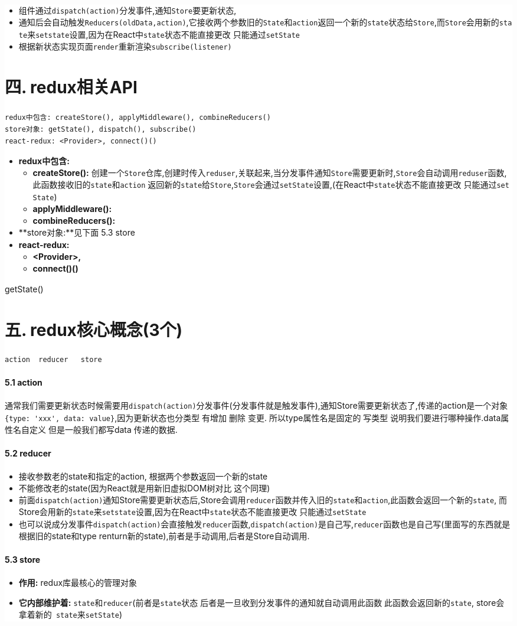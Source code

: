   + 组件通过`dispatch(action)`分发事件,通知`Store`要更新状态,
  + 通知后会自动触发`Reducers(oldData,action)`,它接收两个参数旧的`State`和`action`返回一个新的`state`状态给`Store`,而`Store`会用新的`state`来`setstate`设置,因为在React中`state`状态不能直接更改 只能通过`setState`
  + 根据新状态实现页面`render`重新渲染`subscribe(listener)`

# 四. redux相关API

```
redux中包含: createStore(), applyMiddleware(), combineReducers()
store对象: getState(), dispatch(), subscribe()
react-redux: <Provider>, connect()()
```

+ **redux中包含:**
  + **createStore():** 创建一个`Store`仓库,创建时传入`reduser`,关联起来,当分发事件通知`Store`需要更新时,`Store`会自动调用`reduser`函数,此函数接收旧的`state`和`action` 返回新的`state`给`Store`,`Store`会通过`setState`设置,(在React中`state`状态不能直接更改 只能通过`setState`)
  + **applyMiddleware():** 
  + **combineReducers():**
+ **store对象:**见下面 5.3 store
+ **react-redux:**
  + **\<Provider>,** 
  + **connect()()**



getState()

# 五. redux核心概念(3个)

```
action  reducer   store
```

#### 5.1 action

通常我们需要更新状态时候需要用`dispatch(action)`分发事件(分发事件就是触发事件),通知Store需要更新状态了,传递的action是一个对象 `{type: 'xxx', data: value}`,因为更新状态也分类型 有增加 删除  变更. 所以type属性名是固定的 写类型 说明我们要进行哪种操作.data属性名自定义 但是一般我们都写data 传递的数据.

#### 5.2 reducer

+ 接收参数老的state和指定的action, 根据两个参数返回一个新的state
+ 不能修改老的state(因为React就是用新旧虚拟DOM树对比 这个同理)
+ 前面`dispatch(action)`通知Store需要更新状态后,Store会调用`reducer`函数并传入旧的`state`和`action`,此函数会返回一个新的`state`, 而Store会用新的`state`来`setstate`设置,因为在React中`state`状态不能直接更改 只能通过`setState`
+ 也可以说成分发事件`dispatch(action)`会直接触发`reducer`函数,`dispatch(action)`是自己写,`reducer`函数也是自己写(里面写的东西就是根据旧的state和type renturn新的state),前者是手动调用,后者是Store自动调用.

#### 5.3 store

+ **作用:** redux库最核心的管理对象

+ **它内部维护着:** `state`和`reducer`(前者是`state`状态 后者是一旦收到分发事件的通知就自动调用此函数 此函数会返回新的`state`, store会拿着新的` state`来`setState`)
